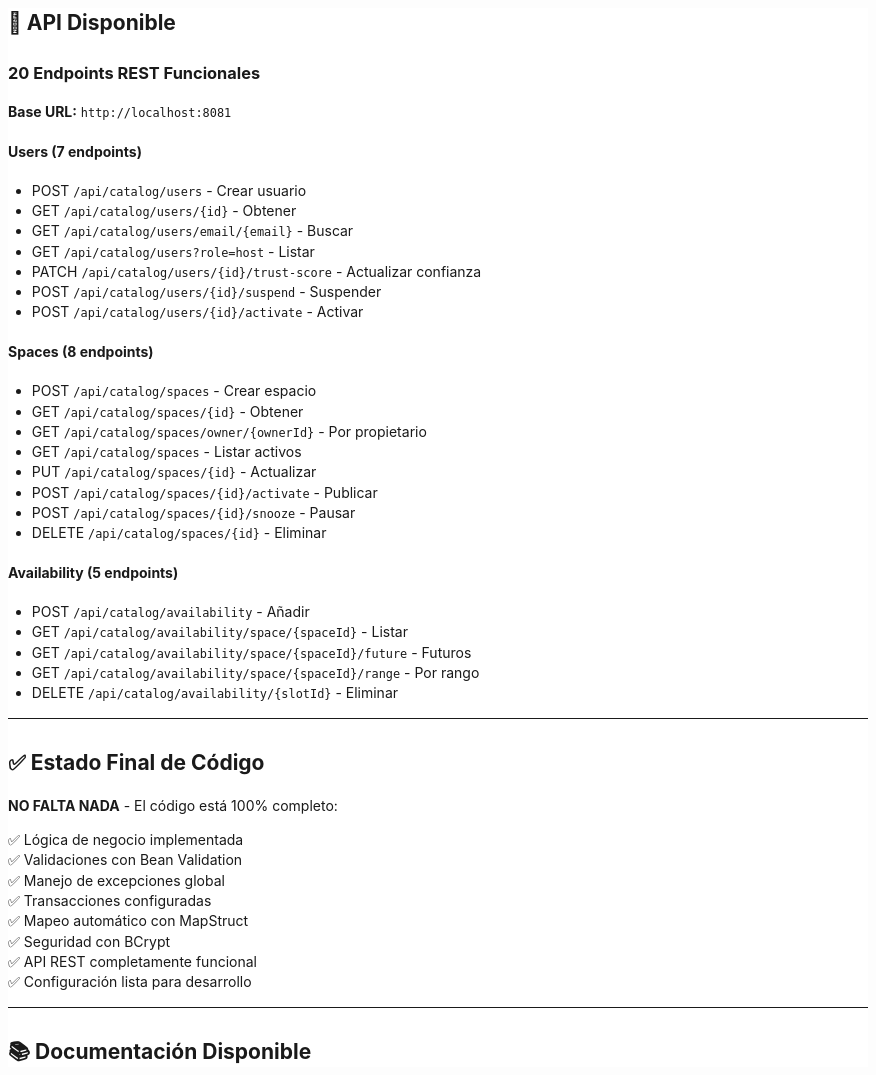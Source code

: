 
## 📡 API Disponible

### 20 Endpoints REST Funcionales

**Base URL:** `http://localhost:8081`

#### Users (7 endpoints)
- POST `/api/catalog/users` - Crear usuario
- GET `/api/catalog/users/{id}` - Obtener
- GET `/api/catalog/users/email/{email}` - Buscar
- GET `/api/catalog/users?role=host` - Listar
- PATCH `/api/catalog/users/{id}/trust-score` - Actualizar confianza
- POST `/api/catalog/users/{id}/suspend` - Suspender
- POST `/api/catalog/users/{id}/activate` - Activar

#### Spaces (8 endpoints)
- POST `/api/catalog/spaces` - Crear espacio
- GET `/api/catalog/spaces/{id}` - Obtener
- GET `/api/catalog/spaces/owner/{ownerId}` - Por propietario
- GET `/api/catalog/spaces` - Listar activos
- PUT `/api/catalog/spaces/{id}` - Actualizar
- POST `/api/catalog/spaces/{id}/activate` - Publicar
- POST `/api/catalog/spaces/{id}/snooze` - Pausar
- DELETE `/api/catalog/spaces/{id}` - Eliminar

#### Availability (5 endpoints)
- POST `/api/catalog/availability` - Añadir
- GET `/api/catalog/availability/space/{spaceId}` - Listar
- GET `/api/catalog/availability/space/{spaceId}/future` - Futuros
- GET `/api/catalog/availability/space/{spaceId}/range` - Por rango
- DELETE `/api/catalog/availability/{slotId}` - Eliminar

---

## ✅ Estado Final de Código

**NO FALTA NADA** - El código está 100% completo:

✅ Lógica de negocio implementada  
✅ Validaciones con Bean Validation  
✅ Manejo de excepciones global  
✅ Transacciones configuradas  
✅ Mapeo automático con MapStruct  
✅ Seguridad con BCrypt  
✅ API REST completamente funcional  
✅ Configuración lista para desarrollo

---

## 📚 Documentación Disponible

